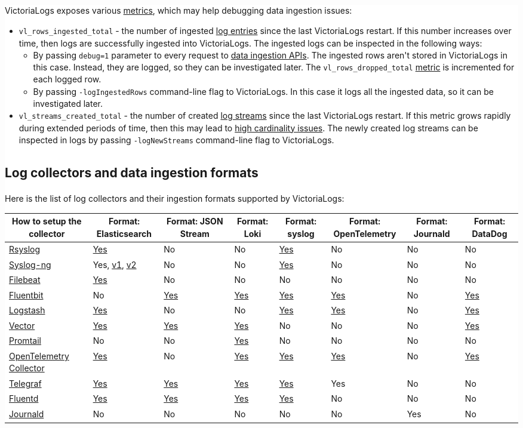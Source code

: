VictoriaLogs exposes various [metrics](https://docs.victoriametrics.com/victorialogs/#monitoring), which may help debugging data ingestion issues:

- `vl_rows_ingested_total` - the number of ingested [log entries](https://docs.victoriametrics.com/victorialogs/keyconcepts/#data-model)
  since the last VictoriaLogs restart. If this number increases over time, then logs are successfully ingested into VictoriaLogs.
  The ingested logs can be inspected in the following ways:
  - By passing `debug=1` parameter to every request to [data ingestion APIs](#http-apis). The ingested rows aren't stored in VictoriaLogs
    in this case. Instead, they are logged, so they can be investigated later.
    The `vl_rows_dropped_total` [metric](https://docs.victoriametrics.com/victorialogs/#monitoring) is incremented for each logged row.
  - By passing `-logIngestedRows` command-line flag to VictoriaLogs. In this case it logs all the ingested data, so it can be investigated later.
- `vl_streams_created_total` - the number of created [log streams](https://docs.victoriametrics.com/victorialogs/keyconcepts/#stream-fields)
  since the last VictoriaLogs restart. If this metric grows rapidly during extended periods of time, then this may lead
  to [high cardinality issues](https://docs.victoriametrics.com/victorialogs/keyconcepts/#high-cardinality).
  The newly created log streams can be inspected in logs by passing `-logNewStreams` command-line flag to VictoriaLogs.

## Log collectors and data ingestion formats

Here is the list of log collectors and their ingestion formats supported by VictoriaLogs:

| How to setup the collector | Format: Elasticsearch | Format: JSON Stream | Format: Loki | Format: syslog | Format: OpenTelemetry | Format: Journald | Format: DataDog |
|----------------------------|-----------------------|---------------------|--------------|----------------|-----------------------|------------------|-----------------|
| [Rsyslog](https://docs.victoriametrics.com/victorialogs/data-ingestion/syslog/) | [Yes](https://www.rsyslog.com/doc/configuration/modules/omelasticsearch.html) | No | No | [Yes](https://www.rsyslog.com/doc/configuration/modules/omfwd.html) | No | No | No |
| [Syslog-ng](https://docs.victoriametrics.com/victorialogs/data-ingestion/filebeat/) | Yes, [v1](https://support.oneidentity.com/technical-documents/syslog-ng-open-source-edition/3.16/administration-guide/28#TOPIC-956489), [v2](https://support.oneidentity.com/technical-documents/syslog-ng-open-source-edition/3.16/administration-guide/29#TOPIC-956494) | No | No | [Yes](https://support.oneidentity.com/technical-documents/syslog-ng-open-source-edition/3.16/administration-guide/44#TOPIC-956553) | No | No | No |
| [Filebeat](https://docs.victoriametrics.com/victorialogs/data-ingestion/filebeat/) | [Yes](https://www.elastic.co/guide/en/beats/filebeat/current/elasticsearch-output.html) | No | No | No | No | No | No |
| [Fluentbit](https://docs.victoriametrics.com/victorialogs/data-ingestion/fluentbit/) | No | [Yes](https://docs.fluentbit.io/manual/pipeline/outputs/http) | [Yes](https://docs.fluentbit.io/manual/pipeline/outputs/loki) | [Yes](https://docs.fluentbit.io/manual/pipeline/outputs/syslog) | [Yes](https://docs.fluentbit.io/manual/pipeline/outputs/opentelemetry) | No | [Yes](https://docs.fluentbit.io/manual/pipeline/outputs/datadog) |
| [Logstash](https://docs.victoriametrics.com/victorialogs/data-ingestion/logstash/)   | [Yes](https://www.elastic.co/guide/en/logstash/current/plugins-outputs-elasticsearch.html) | No | No | [Yes](https://www.elastic.co/guide/en/logstash/current/plugins-outputs-syslog.html) | [Yes](https://github.com/paulgrav/logstash-output-opentelemetry) | No | [Yes](https://www.elastic.co/guide/en/logstash/current/plugins-outputs-datadog.html) |
| [Vector](https://docs.victoriametrics.com/victorialogs/data-ingestion/vector/) | [Yes](https://vector.dev/docs/reference/configuration/sinks/elasticsearch/) | [Yes](https://vector.dev/docs/reference/configuration/sinks/http/) | [Yes](https://vector.dev/docs/reference/configuration/sinks/loki/) | No | No | No | [Yes](https://vector.dev/docs/reference/configuration/sinks/datadog_logs/) |
| [Promtail](https://docs.victoriametrics.com/victorialogs/data-ingestion/promtail/)   | No | No | [Yes](https://grafana.com/docs/loki/latest/clients/promtail/configuration/#clients) | No | No | No | No |
| [OpenTelemetry Collector](https://opentelemetry.io/docs/collector/) | [Yes](https://github.com/open-telemetry/opentelemetry-collector-contrib/tree/main/exporter/elasticsearchexporter) | No | [Yes](https://github.com/open-telemetry/opentelemetry-collector-contrib/tree/main/exporter/lokiexporter) | [Yes](https://github.com/open-telemetry/opentelemetry-collector-contrib/blob/main/exporter/syslogexporter) | [Yes](https://github.com/open-telemetry/opentelemetry-collector/tree/main/exporter/otlphttpexporter) | No | [Yes](https://github.com/open-telemetry/opentelemetry-collector-contrib/tree/main/exporter/datadogexporter) |
| [Telegraf](https://docs.victoriametrics.com/victorialogs/data-ingestion/telegraf/) | [Yes](https://github.com/influxdata/telegraf/tree/master/plugins/outputs/elasticsearch) | [Yes](https://github.com/influxdata/telegraf/tree/master/plugins/outputs/http) | [Yes](https://github.com/influxdata/telegraf/tree/master/plugins/outputs/loki) | [Yes](https://github.com/influxdata/telegraf/blob/master/plugins/outputs/syslog) | Yes | No | No |
| [Fluentd](https://docs.victoriametrics.com/victorialogs/data-ingestion/fluentd/) | [Yes](https://github.com/uken/fluent-plugin-elasticsearch) | [Yes](https://docs.fluentd.org/output/http) | [Yes](https://grafana.com/docs/loki/latest/send-data/fluentd/) | [Yes](https://github.com/fluent-plugins-nursery/fluent-plugin-remote_syslog) | No | No | No |
| [Journald](https://docs.victoriametrics.com/victorialogs/data-ingestion/journald/) | No | No | No | No | No | Yes | No |